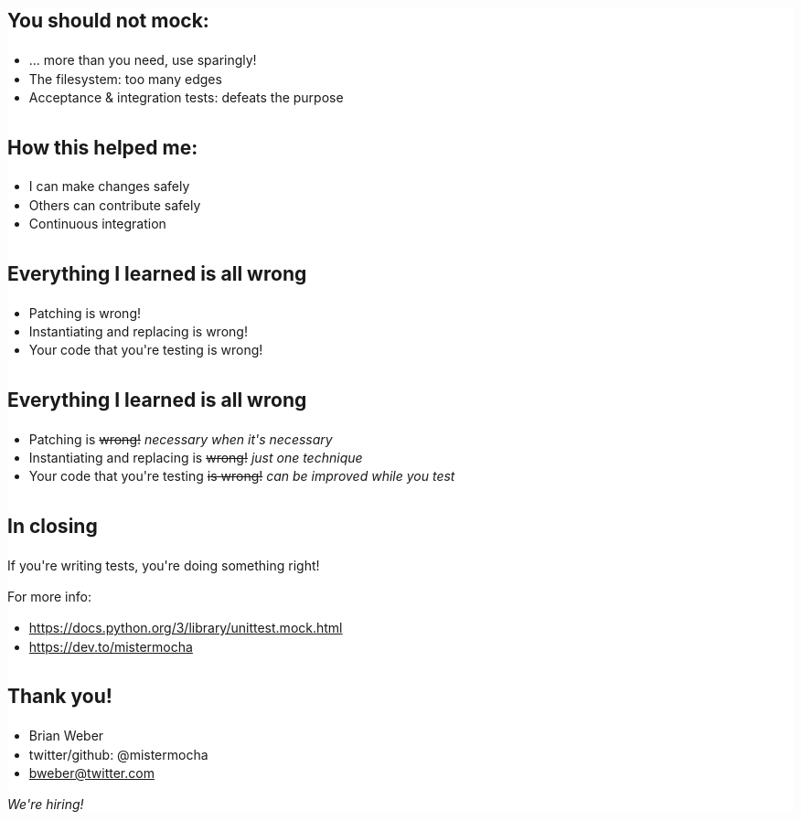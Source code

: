 ## You should not mock:

- ... more than you need, use sparingly!
- The filesystem: too many edges
- Acceptance & integration tests: defeats the purpose

## How this helped me:

- I can make changes safely
- Others can contribute safely
- Continuous integration

## Everything I learned is all wrong

- Patching is wrong!
- Instantiating and replacing is wrong!
- Your code that you're testing is wrong!

## Everything I learned is all wrong

- Patching is ~~wrong!~~ _necessary when it's necessary_
- Instantiating and replacing is ~~wrong!~~ _just one technique_
- Your code that you're testing ~~is wrong!~~ _can be improved while you test_

## In closing

If you're writing tests, you're doing something right!

For more info:

- https://docs.python.org/3/library/unittest.mock.html
- https://dev.to/mistermocha

## Thank you!

- Brian Weber
- twitter/github: @mistermocha
- bweber@twitter.com

*We're hiring!*


